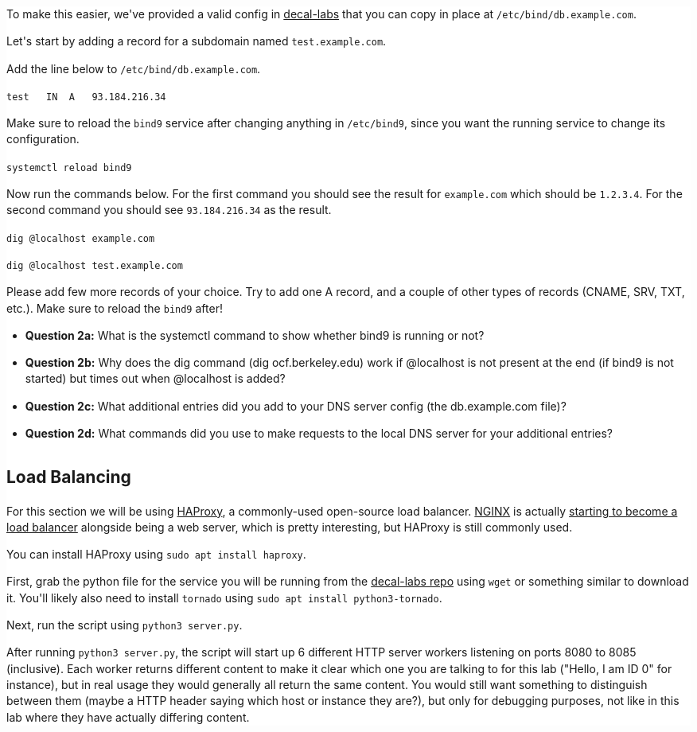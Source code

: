 To make this easier, we've provided a valid config in
[decal-labs](https://github.com/0xcf/decal-labs/blob/master/6/db.example.com)
that you can copy in place at
`/etc/bind/db.example.com`.

Let's start by adding a record for a subdomain named `test.example.com`.

Add the line below to `/etc/bind/db.example.com`.

`test	IN	A	93.184.216.34`

Make sure to reload the `bind9` service after changing anything in `/etc/bind9`, since you want the running
service to change its configuration.

`systemctl reload bind9`

Now run the commands below. For the first command you should see the result for `example.com` which should be `1.2.3.4`.
For the second command you should see `93.184.216.34` as the result.

`dig @localhost example.com`

`dig @localhost test.example.com`


Please add few more records of your choice. Try to add one A record, and a couple of other
types of records (CNAME, SRV, TXT, etc.).  Make sure to reload the `bind9` after!

 - **Question 2a:** What is the systemctl command to show whether bind9 is running or not?

 - **Question 2b:** Why does the dig command (dig ocf.berkeley.edu) work if @localhost is not present at the end (if bind9 is not started) but times out when @localhost is added?

 - **Question 2c:** What additional entries did you add to your DNS server config (the db.example.com file)?

 - **Question 2d:** What commands did you use to make requests to the local DNS server for your additional entries?


## Load Balancing

For this section we will be using [HAProxy](https://www.haproxy.org/), a
commonly-used open-source load balancer. [NGINX](https://nginx.org/) is
actually [starting to become a load balancer][nginx-lb] alongside being a web
server, which is pretty interesting, but HAProxy is still commonly used.

You can install HAProxy using `sudo apt install haproxy`.

First, grab the python file for the service you will be running from the
[decal-labs repo](https://github.com/0xcf/decal-labs/blob/master/a7/server.py) using `wget` or something similar to download
it. You'll likely also need to install `tornado` using `sudo apt install python3-tornado`.

Next, run the script using `python3 server.py`.

After running `python3 server.py`, the script will start up 6 different HTTP
server workers listening on ports 8080 to 8085 (inclusive). Each worker returns
different content to make it clear which one you are talking to for this lab
("Hello, I am ID 0" for instance), but in real usage they would generally all
return the same content. You would still want something to distinguish between
them (maybe a HTTP header saying which host or instance they are?), but only
for debugging purposes, not like in this lab where they have actually differing
content.


[nginx-lb]: https://docs.nginx.com/nginx/admin-guide/load-balancer/tcp-udp-load-balancer/
[decal-labs-7]: https://github.com/0xcf/decal-labs/blob/master/7/server.py
[lb-algo]: http://cbonte.github.io/haproxy-dconv/1.7/configuration.html#4-balance